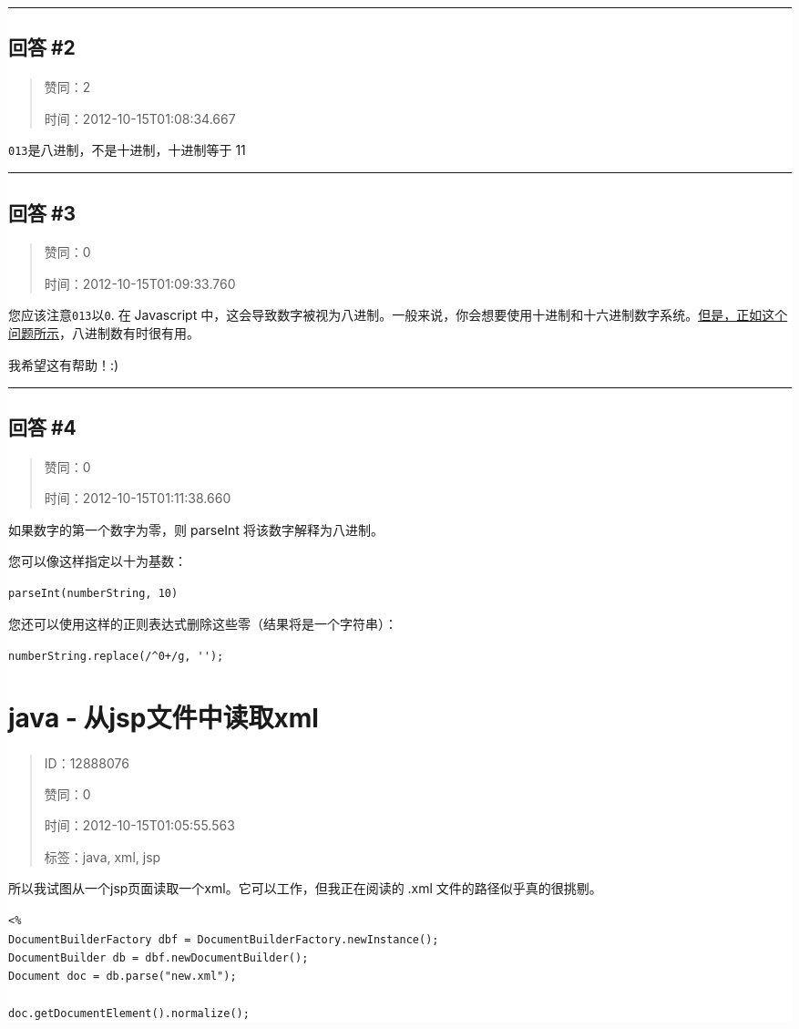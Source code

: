 * * *

## 回答 #2

> 赞同：2
> 
> 时间：2012-10-15T01:08:34.667

`013`是八进制，不是十进制，十进制等于 11

* * *

## 回答 #3

> 赞同：0
> 
> 时间：2012-10-15T01:09:33.760

您应该注意`013`以`0`. 在 Javascript 中，这会导致数字被视为八进制。一般来说，你会想要使用十进制和十六进制数字系统。[但是，正如这个问题所示](https://stackoverflow.com/questions/44569/octal-number-literals-when-why-ever)，八进制数有时很有用。

我希望这有帮助！:)

* * *

## 回答 #4

> 赞同：0
> 
> 时间：2012-10-15T01:11:38.660

如果数字的第一个数字为零，则 parseInt 将该数字解释为八进制。

您可以像这样指定以十为基数：

`parseInt(numberString, 10)`

您还可以使用这样的正则表达式删除这些零（结果将是一个字符串）：

`numberString.replace(/^0+/g, '');`

# java - 从jsp文件中读取xml

> ID：12888076
> 
> 赞同：0
> 
> 时间：2012-10-15T01:05:55.563
> 
> 标签：java, xml, jsp

所以我试图从一个jsp页面读取一个xml。它可以工作，但我正在阅读的 .xml 文件的路径似乎真的很挑剔。

```
<%
DocumentBuilderFactory dbf = DocumentBuilderFactory.newInstance();
DocumentBuilder db = dbf.newDocumentBuilder();
Document doc = db.parse("new.xml");

doc.getDocumentElement().normalize(); 
```
